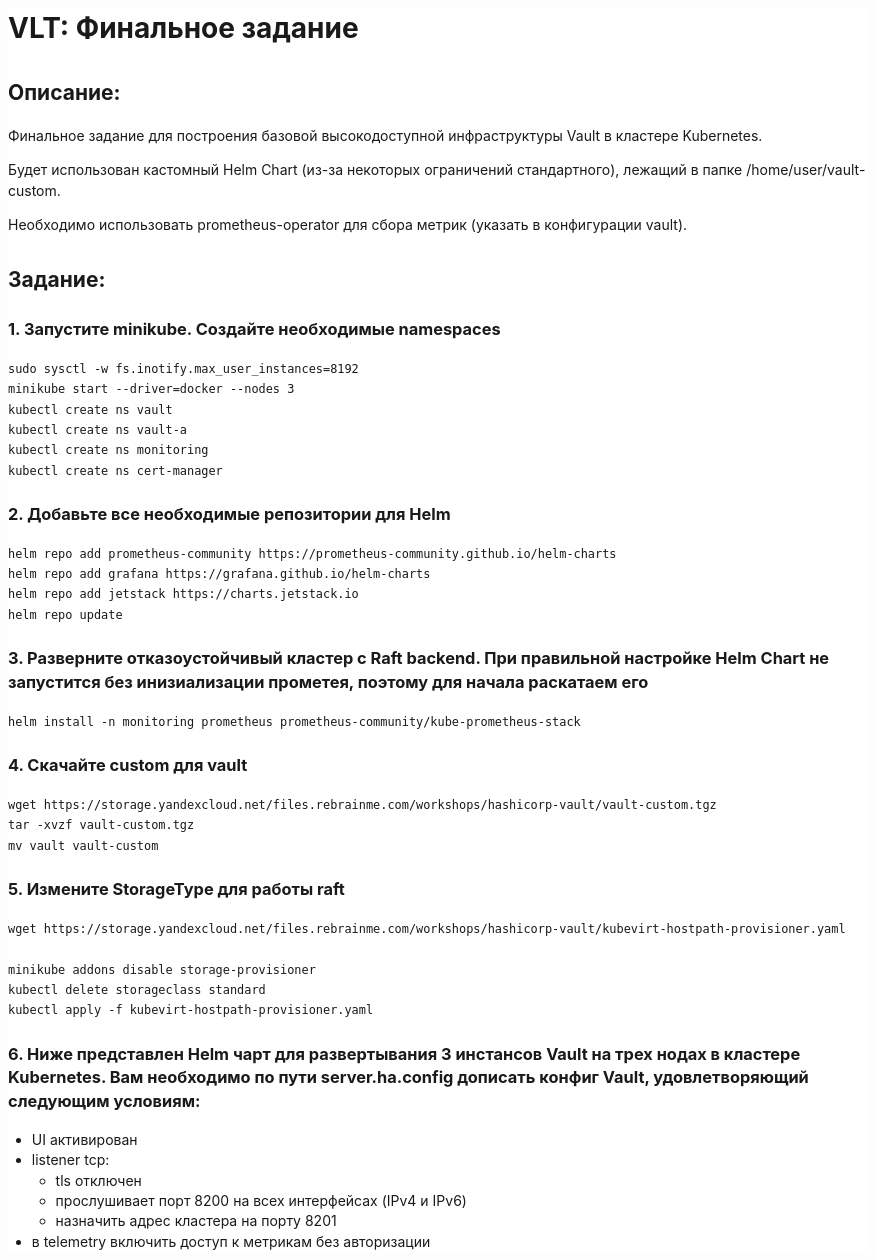 # VLT: Финальное задание

## Описание:
Финальное задание для построения базовой высокодоступной инфраструктуры Vault в кластере Kubernetes.

Будет использован кастомный Helm Chart (из-за некоторых ограничений стандартного), лежащий в папке /home/user/vault-custom.

Необходимо использовать prometheus-operator для сбора метрик (указать в конфигурации vault).

## Задание:
### 1. Запустите minikube. Создайте необходимые namespaces
```
sudo sysctl -w fs.inotify.max_user_instances=8192
minikube start --driver=docker --nodes 3
kubectl create ns vault
kubectl create ns vault-a
kubectl create ns monitoring
kubectl create ns cert-manager
```
### 2. Добавьте все необходимые репозитории для Helm
```
helm repo add prometheus-community https://prometheus-community.github.io/helm-charts
helm repo add grafana https://grafana.github.io/helm-charts
helm repo add jetstack https://charts.jetstack.io
helm repo update
```
### 3. Разверните отказоустойчивый кластер с Raft backend. При правильной настройке Helm Chart не запустится без инизиализации прометея, поэтому для начала раскатаем его
```
helm install -n monitoring prometheus prometheus-community/kube-prometheus-stack
```
### 4. Скачайте custom для vault
```
wget https://storage.yandexcloud.net/files.rebrainme.com/workshops/hashicorp-vault/vault-custom.tgz
tar -xvzf vault-custom.tgz
mv vault vault-custom
```
### 5. Измените StorageType для работы raft
```
wget https://storage.yandexcloud.net/files.rebrainme.com/workshops/hashicorp-vault/kubevirt-hostpath-provisioner.yaml

minikube addons disable storage-provisioner
kubectl delete storageclass standard
kubectl apply -f kubevirt-hostpath-provisioner.yaml
```
### 6. Ниже представлен Helm чарт для развертывания 3 инстансов Vault на трех нодах в кластере Kubernetes. Вам необходимо по пути server.ha.config дописать конфиг Vault, удовлетворяющий следующим условиям:
- UI активирован
- listener tcp:
  - tls отключен
  - прослушивает порт 8200 на всех интерфейсах (IPv4 и IPv6)
  - назначить адрес кластера на порту 8201
- в telemetry включить доступ к метрикам без авторизации